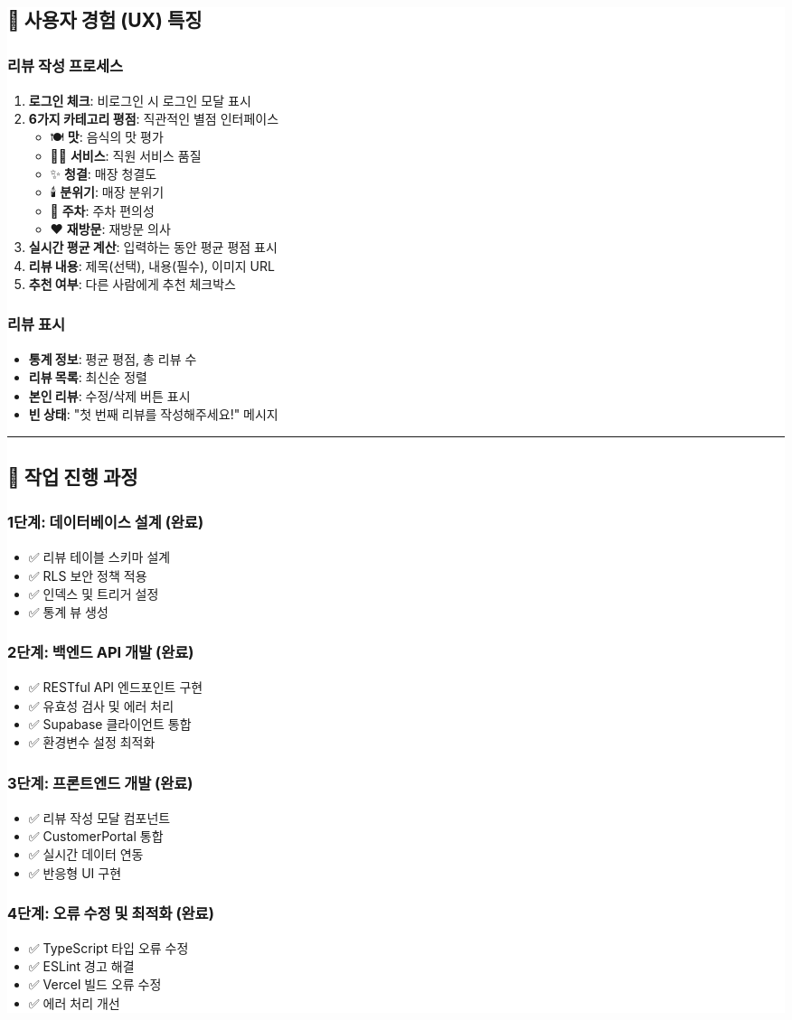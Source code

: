 
## 📱 사용자 경험 (UX) 특징

### **리뷰 작성 프로세스**
1. **로그인 체크**: 비로그인 시 로그인 모달 표시
2. **6가지 카테고리 평점**: 직관적인 별점 인터페이스
   - 🍽️ **맛**: 음식의 맛 평가
   - 👨‍🍳 **서비스**: 직원 서비스 품질
   - ✨ **청결**: 매장 청결도
   - 🕯️ **분위기**: 매장 분위기
   - 🚗 **주차**: 주차 편의성
   - ❤️ **재방문**: 재방문 의사
3. **실시간 평균 계산**: 입력하는 동안 평균 평점 표시
4. **리뷰 내용**: 제목(선택), 내용(필수), 이미지 URL
5. **추천 여부**: 다른 사람에게 추천 체크박스

### **리뷰 표시**
- **통계 정보**: 평균 평점, 총 리뷰 수
- **리뷰 목록**: 최신순 정렬
- **본인 리뷰**: 수정/삭제 버튼 표시
- **빈 상태**: "첫 번째 리뷰를 작성해주세요!" 메시지

---

## 🔄 작업 진행 과정

### **1단계: 데이터베이스 설계 (완료)**
- ✅ 리뷰 테이블 스키마 설계
- ✅ RLS 보안 정책 적용
- ✅ 인덱스 및 트리거 설정
- ✅ 통계 뷰 생성

### **2단계: 백엔드 API 개발 (완료)**
- ✅ RESTful API 엔드포인트 구현
- ✅ 유효성 검사 및 에러 처리
- ✅ Supabase 클라이언트 통합
- ✅ 환경변수 설정 최적화

### **3단계: 프론트엔드 개발 (완료)**
- ✅ 리뷰 작성 모달 컴포넌트
- ✅ CustomerPortal 통합
- ✅ 실시간 데이터 연동
- ✅ 반응형 UI 구현

### **4단계: 오류 수정 및 최적화 (완료)**
- ✅ TypeScript 타입 오류 수정
- ✅ ESLint 경고 해결
- ✅ Vercel 빌드 오류 수정
- ✅ 에러 처리 개선
